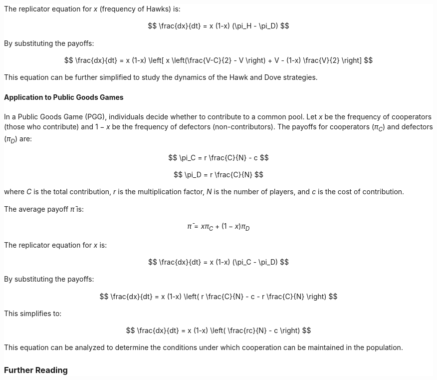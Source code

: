 The replicator equation for $x$ (frequency of Hawks) is:

$$
\frac{dx}{dt} = x (1-x) (\pi_H - \pi_D)
$$

By substituting the payoffs:

$$
\frac{dx}{dt} = x (1-x) \left[ x \left(\frac{V-C}{2} - V \right) + V - (1-x) \frac{V}{2} \right]
$$

This equation can be further simplified to study the dynamics of the Hawk and Dove strategies.

#### Application to Public Goods Games

In a Public Goods Game (PGG), individuals decide whether to contribute to a common pool. Let $x$ be the frequency of cooperators (those who contribute) and $1-x$ be the frequency of defectors (non-contributors). The payoffs for cooperators ($\pi_C$) and defectors ($\pi_D$) are:

$$
\pi_C = r \frac{C}{N} - c
$$

$$
\pi_D = r \frac{C}{N}
$$

where $C$ is the total contribution, $r$ is the multiplication factor, $N$ is the number of players, and $c$ is the cost of contribution.

The average payoff $\bar{\pi}$ is:

$$
\bar{\pi} = x \pi_C + (1-x) \pi_D
$$

The replicator equation for $x$ is:

$$
\frac{dx}{dt} = x (1-x) (\pi_C - \pi_D)
$$

By substituting the payoffs:

$$
\frac{dx}{dt} = x (1-x) \left( r \frac{C}{N} - c - r \frac{C}{N} \right)
$$

This simplifies to:

$$
\frac{dx}{dt} = x (1-x) \left( \frac{rc}{N} - c \right)
$$

This equation can be analyzed to determine the conditions under which cooperation can be maintained in the population.

### Further Reading

